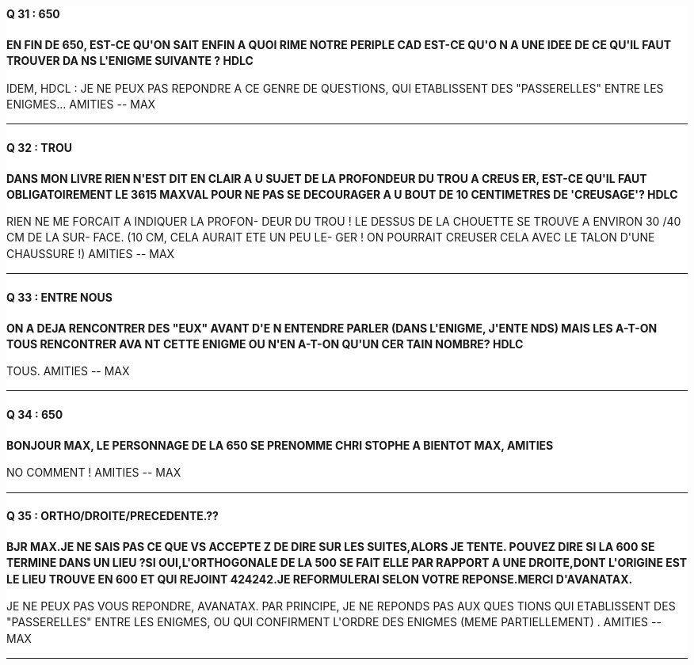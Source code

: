 #### Q 31 : 650

**EN FIN DE 650, EST-CE QU'ON SAIT ENFIN A  QUOI RIME
NOTRE PERIPLE CAD EST-CE QU'O N A UNE IDEE DE CE QU'IL FAUT TROUVER DA
NS L'ENIGME SUIVANTE ? HDLC**

IDEM, HDCL : JE NE PEUX PAS REPONDRE A  CE GENRE DE
QUESTIONS, QUI ETABLISSENT DES "PASSERELLES" ENTRE LES ENIGMES...
AMITIES -- MAX

---

#### Q 32 : TROU

**DANS MON LIVRE RIEN N'EST DIT EN CLAIR A U SUJET DE LA
 PROFONDEUR DU TROU A CREUS ER, EST-CE QU'IL FAUT OBLIGATOIREMENT LE
3615 MAXVAL POUR NE PAS SE DECOURAGER A U BOUT DE 10 CENTIMETRES DE
'CREUSAGE'? HDLC**

RIEN NE ME FORCAIT A INDIQUER LA PROFON- DEUR DU TROU !
 LE DESSUS DE LA CHOUETTE SE TROUVE A ENVIRON 30 /40 CM DE LA SUR- FACE.
 (10 CM, CELA AURAIT ETE UN PEU LE- GER ! ON POURRAIT CREUSER CELA AVEC
LE TALON D'UNE CHAUSSURE !) AMITIES -- MAX

---

#### Q 33 : ENTRE NOUS

**ON A DEJA RENCONTRER DES "EUX" AVANT D'E N ENTENDRE
PARLER (DANS L'ENIGME, J'ENTE NDS) MAIS LES A-T-ON TOUS RENCONTRER AVA
NT CETTE ENIGME OU N'EN A-T-ON QU'UN CER TAIN NOMBRE? HDLC**

TOUS. AMITIES -- MAX

---

#### Q 34 : 650

**BONJOUR MAX, LE PERSONNAGE DE LA 650 SE PRENOMME CHRI STOPHE A BIENTOT MAX, AMITIES**

NO COMMENT ! AMITIES -- MAX

---

#### Q 35 : ORTHO/DROITE/PRECEDENTE.??

**BJR MAX.JE NE SAIS PAS CE QUE VS ACCEPTE Z DE DIRE SUR
 LES SUITES,ALORS JE TENTE. POUVEZ DIRE SI LA 600 SE TERMINE DANS UN
LIEU ?SI OUI,L'ORTHOGONALE DE LA 500 SE FAIT ELLE PAR RAPPORT A UNE
DROITE,DONT L'ORIGINE EST LE LIEU TROUVE EN 600 ET QUI REJOINT 424242.JE
 REFORMULERAI SELON VOTRE REPONSE.MERCI D'AVANATAX.**

JE NE PEUX PAS VOUS REPONDRE, AVANATAX. PAR PRINCIPE,
JE NE REPONDS PAS AUX QUES TIONS QUI ETABLISSENT DES "PASSERELLES" ENTRE
 LES ENIGMES, OU QUI CONFIRMENT  L'ORDRE DES ENIGMES (MEME
PARTIELLEMENT) .  AMITIES -- MAX

---
